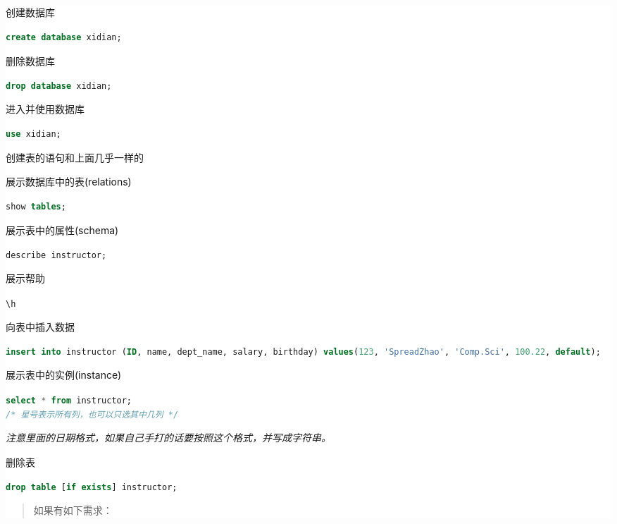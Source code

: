 创建数据库

```sql
create database xidian;
```

删除数据库

```sql
drop database xidian;
```

进入并使用数据库

```sql
use xidian;
```

创建表的语句和上面几乎一样的

展示数据库中的表(relations)

```sql
show tables;
```

展示表中的属性(schema)

```sql
describe instructor;
```

展示帮助

```sql
\h
```

向表中插入数据

```sql
insert into instructor (ID, name, dept_name, salary, birthday) values(123, 'SpreadZhao', 'Comp.Sci', 100.22, default);
```

展示表中的实例(instance)

```sql
select * from instructor;
/* 星号表示所有列，也可以只选其中几列 */
```

*注意里面的日期格式，如果自己手打的话要按照这个格式，并写成字符串。*

删除表

```sql
drop table [if exists] instructor;
```

> 如果有如下需求：
>